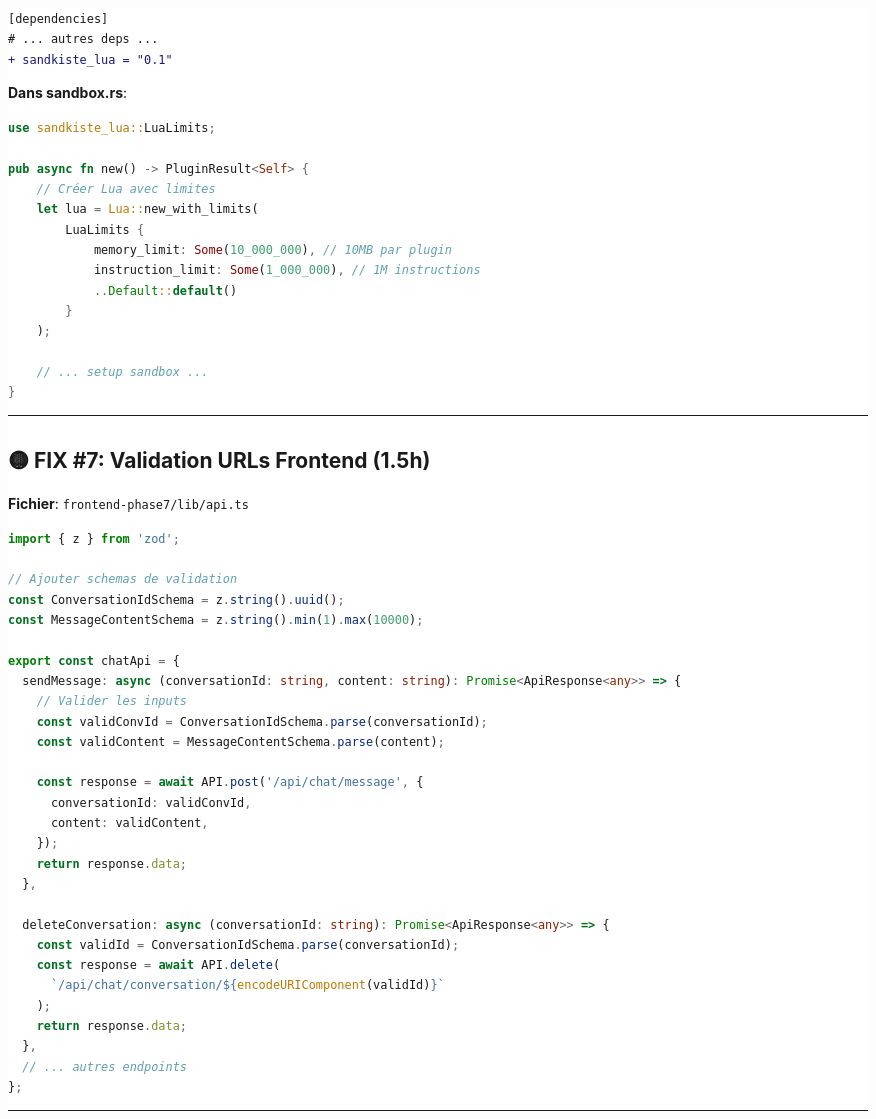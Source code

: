 ```diff
[dependencies]
# ... autres deps ...
+ sandkiste_lua = "0.1"
```

**Dans sandbox.rs**:

```rust
use sandkiste_lua::LuaLimits;

pub async fn new() -> PluginResult<Self> {
    // Créer Lua avec limites
    let lua = Lua::new_with_limits(
        LuaLimits {
            memory_limit: Some(10_000_000), // 10MB par plugin
            instruction_limit: Some(1_000_000), // 1M instructions
            ..Default::default()
        }
    );

    // ... setup sandbox ...
}
```

---

## 🟡 FIX #7: Validation URLs Frontend (1.5h)

**Fichier**: `frontend-phase7/lib/api.ts`

```typescript
import { z } from 'zod';

// Ajouter schemas de validation
const ConversationIdSchema = z.string().uuid();
const MessageContentSchema = z.string().min(1).max(10000);

export const chatApi = {
  sendMessage: async (conversationId: string, content: string): Promise<ApiResponse<any>> => {
    // Valider les inputs
    const validConvId = ConversationIdSchema.parse(conversationId);
    const validContent = MessageContentSchema.parse(content);

    const response = await API.post('/api/chat/message', {
      conversationId: validConvId,
      content: validContent,
    });
    return response.data;
  },

  deleteConversation: async (conversationId: string): Promise<ApiResponse<any>> => {
    const validId = ConversationIdSchema.parse(conversationId);
    const response = await API.delete(
      `/api/chat/conversation/${encodeURIComponent(validId)}`
    );
    return response.data;
  },
  // ... autres endpoints
};
```

---